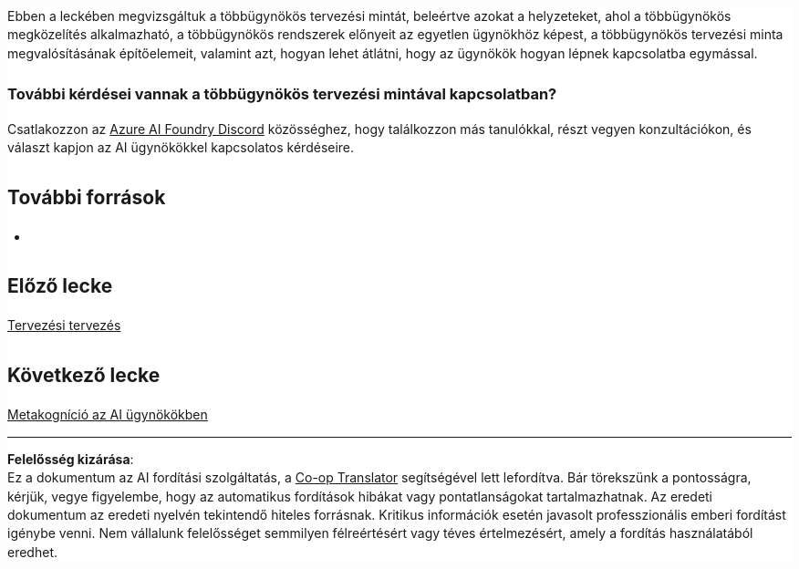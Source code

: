 Ebben a leckében megvizsgáltuk a többügynökös tervezési mintát, beleértve azokat a helyzeteket, ahol a többügynökös megközelítés alkalmazható, a többügynökös rendszerek előnyeit az egyetlen ügynökhöz képest, a többügynökös tervezési minta megvalósításának építőelemeit, valamint azt, hogyan lehet átlátni, hogy az ügynökök hogyan lépnek kapcsolatba egymással.

### További kérdései vannak a többügynökös tervezési mintával kapcsolatban?

Csatlakozzon az [Azure AI Foundry Discord](https://aka.ms/ai-agents/discord) közösséghez, hogy találkozzon más tanulókkal, részt vegyen konzultációkon, és választ kapjon az AI ügynökökkel kapcsolatos kérdéseire.

## További források

- 

## Előző lecke

[Tervezési tervezés](../07-planning-design/README.md)

## Következő lecke

[Metakogníció az AI ügynökökben](../09-metacognition/README.md)

---

**Felelősség kizárása**:  
Ez a dokumentum az AI fordítási szolgáltatás, a [Co-op Translator](https://github.com/Azure/co-op-translator) segítségével lett lefordítva. Bár törekszünk a pontosságra, kérjük, vegye figyelembe, hogy az automatikus fordítások hibákat vagy pontatlanságokat tartalmazhatnak. Az eredeti dokumentum az eredeti nyelvén tekintendő hiteles forrásnak. Kritikus információk esetén javasolt professzionális emberi fordítást igénybe venni. Nem vállalunk felelősséget semmilyen félreértésért vagy téves értelmezésért, amely a fordítás használatából eredhet.